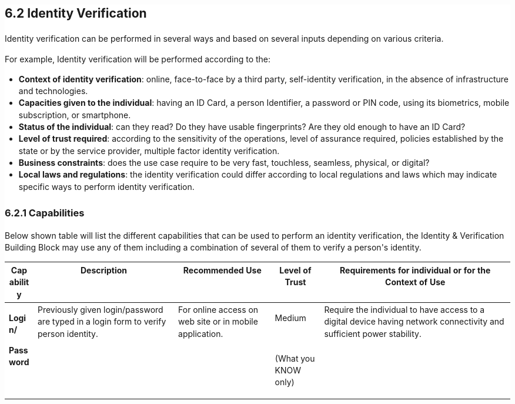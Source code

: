## 6.2 Identity Verification <a href="#docs-internal-guid-2affb3f5-7fff-fa73-9e68-7707b820858d" id="docs-internal-guid-2affb3f5-7fff-fa73-9e68-7707b820858d"></a>

Identity verification can be performed in several ways and based on several inputs depending on various criteria.

For example, Identity verification will be performed according to the:

* **Context of identity verification**: online, face-to-face by a third party, self-identity verification, in the absence of infrastructure and technologies.
* **Capacities given to the individual**: having an ID Card, a person Identifier, a password or PIN code, using its biometrics, mobile subscription, or smartphone.
* **Status of the individual**: can they read? Do they have usable fingerprints? Are they old enough to have an ID Card?
* **Level of trust required**: according to the sensitivity of the operations, level of assurance required, policies established by the state or by the service provider, multiple factor identity verification.
* **Business constraints**: does the use case require to be very fast, touchless, seamless, physical, or digital?
* **Local laws and regulations**: the identity verification could differ according to local regulations and laws which may indicate specific ways to perform identity verification.

### 6.2.1 Capabilities

Below shown table will list the different capabilities that can be used to perform an identity verification, the Identity & Verification Building Block may use any of them including a combination of several of them to verify a person's identity.

| **Capability**                                                 | **Description**                                                                                                                                                                                                                                                                                                                                            | **Recommended Use**                                                                                                                                                                                                                                                                                           | **Level of Trust**                                                        | **Requirements for individual or for the Context of Use**                                                                                                                                                                                                                                                                |
| -------------------------------------------------------------- | ---------------------------------------------------------------------------------------------------------------------------------------------------------------------------------------------------------------------------------------------------------------------------------------------------------------------------------------------------------- | ------------------------------------------------------------------------------------------------------------------------------------------------------------------------------------------------------------------------------------------------------------------------------------------------------------- | ------------------------------------------------------------------------- | ------------------------------------------------------------------------------------------------------------------------------------------------------------------------------------------------------------------------------------------------------------------------------------------------------------------------ |
| <p><strong>Login/</strong></p><p><strong>Password</strong></p> | Previously given login/password are typed in a login form to verify person identity.                                                                                                                                                                                                                                                                       | For online access on web site or in mobile application.                                                                                                                                                                                                                                                       | <p>Medium</p><p><br></p><p>(What you KNOW only)</p>                       | Require the individual to have access to a digital device having network connectivity and sufficient power stability.                                                                                                                                                                                                    |